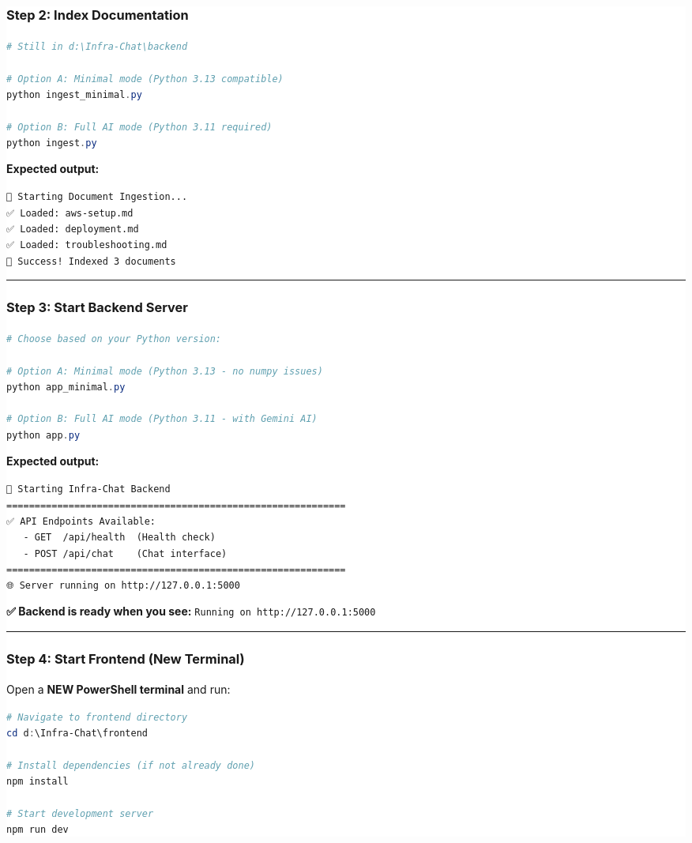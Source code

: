 
### Step 2: Index Documentation

```powershell
# Still in d:\Infra-Chat\backend

# Option A: Minimal mode (Python 3.13 compatible)
python ingest_minimal.py

# Option B: Full AI mode (Python 3.11 required)
python ingest.py
```

**Expected output:**
```
🚀 Starting Document Ingestion...
✅ Loaded: aws-setup.md
✅ Loaded: deployment.md
✅ Loaded: troubleshooting.md
🎉 Success! Indexed 3 documents
```

---

### Step 3: Start Backend Server

```powershell
# Choose based on your Python version:

# Option A: Minimal mode (Python 3.13 - no numpy issues)
python app_minimal.py

# Option B: Full AI mode (Python 3.11 - with Gemini AI)
python app.py
```

**Expected output:**
```
🚀 Starting Infra-Chat Backend
============================================================
✅ API Endpoints Available:
   - GET  /api/health  (Health check)
   - POST /api/chat    (Chat interface)
============================================================
🌐 Server running on http://127.0.0.1:5000
```

**✅ Backend is ready when you see:** `Running on http://127.0.0.1:5000`

---

### Step 4: Start Frontend (New Terminal)

Open a **NEW PowerShell terminal** and run:

```powershell
# Navigate to frontend directory
cd d:\Infra-Chat\frontend

# Install dependencies (if not already done)
npm install

# Start development server
npm run dev
```
